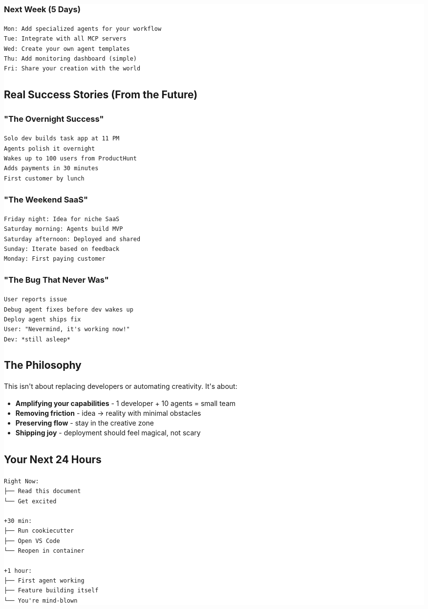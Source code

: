 ### Next Week (5 Days)
```
Mon: Add specialized agents for your workflow
Tue: Integrate with all MCP servers
Wed: Create your own agent templates
Thu: Add monitoring dashboard (simple)
Fri: Share your creation with the world
```

## Real Success Stories (From the Future)

### "The Overnight Success"
```
Solo dev builds task app at 11 PM
Agents polish it overnight
Wakes up to 100 users from ProductHunt
Adds payments in 30 minutes
First customer by lunch
```

### "The Weekend SaaS"
```
Friday night: Idea for niche SaaS
Saturday morning: Agents build MVP
Saturday afternoon: Deployed and shared
Sunday: Iterate based on feedback
Monday: First paying customer
```

### "The Bug That Never Was"
```
User reports issue
Debug agent fixes before dev wakes up
Deploy agent ships fix
User: "Nevermind, it's working now!"
Dev: *still asleep*
```

## The Philosophy

This isn't about replacing developers or automating creativity. It's about:

- **Amplifying your capabilities** - 1 developer + 10 agents = small team
- **Removing friction** - idea → reality with minimal obstacles
- **Preserving flow** - stay in the creative zone
- **Shipping joy** - deployment should feel magical, not scary

## Your Next 24 Hours

```
Right Now:
├── Read this document
└── Get excited

+30 min:
├── Run cookiecutter
├── Open VS Code
└── Reopen in container

+1 hour:
├── First agent working
├── Feature building itself
└── You're mind-blown
```